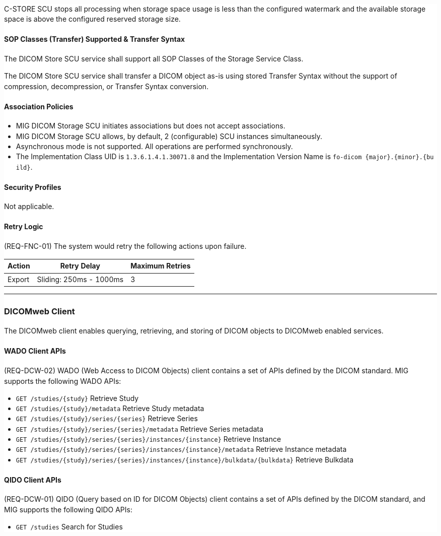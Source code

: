 C-STORE SCU stops all processing when storage space usage is less than the configured watermark and the available storage space is above the configured reserved storage size.

#### SOP Classes (Transfer) Supported & Transfer Syntax

The DICOM Store SCU service shall support all SOP Classes of the Storage Service Class.

The DICOM Store SCU service shall transfer a DICOM object as-is using stored Transfer Syntax without the support of compression, decompression, or Transfer Syntax conversion.

#### Association Policies

- MIG DICOM Storage SCU initiates associations but does not accept associations.
- MIG DICOM Storage SCU allows, by default, 2 (configurable) SCU instances simultaneously.
- Asynchronous mode is not supported. All operations are performed synchronously.
- The Implementation Class UID is `1.3.6.1.4.1.30071.8` and the Implementation Version Name is `fo-dicom {major}.{minor}.{build}`.

#### Security Profiles

Not applicable.

#### Retry Logic

(REQ-FNC-01) The system would retry the following actions upon failure. 

| Action | Retry Delay             | Maximum Retries |
| ------ | ----------------------- | --------------- |
| Export | Sliding: 250ms - 1000ms | 3               |

---

### DICOMweb Client

The DICOMweb client enables querying, retrieving, and storing of DICOM objects to DICOMweb enabled services.

#### WADO Client APIs

(REQ-DCW-02) WADO (Web Access to DICOM Objects) client contains a set of APIs defined by the DICOM standard. MIG supports the following WADO APIs:

- `GET /studies/{study}` Retrieve Study
- `GET /studies/{study}/metadata` Retrieve Study metadata
- `GET /studies/{study}/series/{series}` Retrieve Series
- `GET /studies/{study}/series/{series}/metadata` Retrieve Series metadata
- `GET /studies/{study}/series/{series}/instances/{instance}` Retrieve Instance
- `GET /studies/{study}/series/{series}/instances/{instance}/metadata` Retrieve Instance metadata
- `GET /studies/{study}/series/{series}/instances/{instance}/bulkdata/{bulkdata}` Retrieve Bulkdata

#### QIDO Client APIs

(REQ-DCW-01) QIDO (Query based on ID for DICOM Objects) client contains a set of APIs defined by the DICOM standard, and MIG supports the following QIDO APIs:

- `GET /studies` Search for Studies
